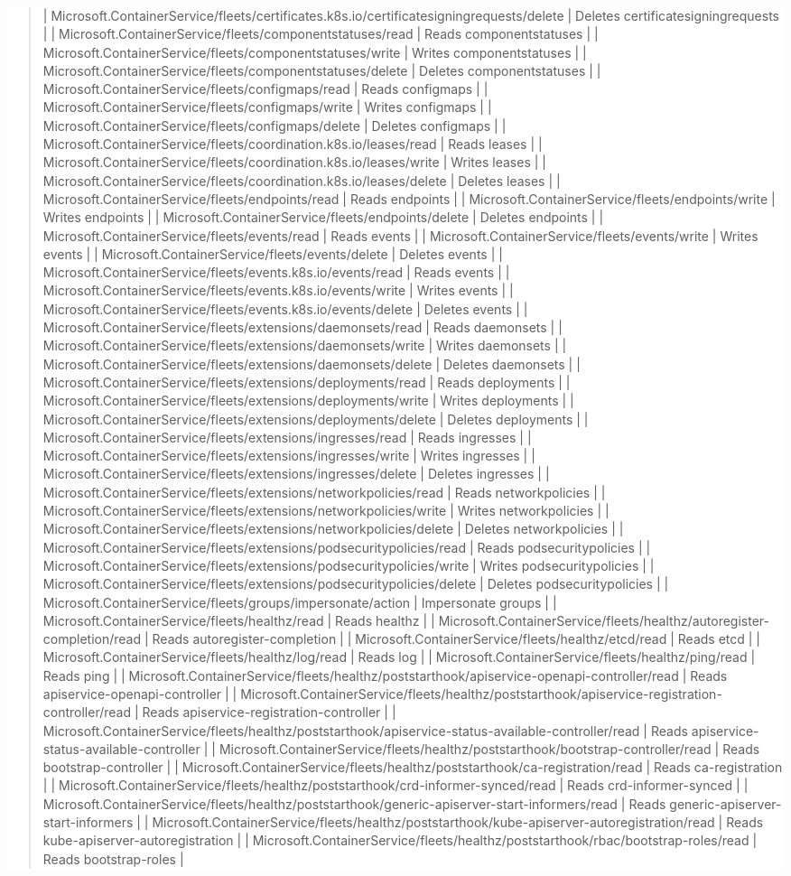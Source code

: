 > | Microsoft.ContainerService/fleets/certificates.k8s.io/certificatesigningrequests/delete | Deletes certificatesigningrequests |
> | Microsoft.ContainerService/fleets/componentstatuses/read | Reads componentstatuses |
> | Microsoft.ContainerService/fleets/componentstatuses/write | Writes componentstatuses |
> | Microsoft.ContainerService/fleets/componentstatuses/delete | Deletes componentstatuses |
> | Microsoft.ContainerService/fleets/configmaps/read | Reads configmaps |
> | Microsoft.ContainerService/fleets/configmaps/write | Writes configmaps |
> | Microsoft.ContainerService/fleets/configmaps/delete | Deletes configmaps |
> | Microsoft.ContainerService/fleets/coordination.k8s.io/leases/read | Reads leases |
> | Microsoft.ContainerService/fleets/coordination.k8s.io/leases/write | Writes leases |
> | Microsoft.ContainerService/fleets/coordination.k8s.io/leases/delete | Deletes leases |
> | Microsoft.ContainerService/fleets/endpoints/read | Reads endpoints |
> | Microsoft.ContainerService/fleets/endpoints/write | Writes endpoints |
> | Microsoft.ContainerService/fleets/endpoints/delete | Deletes endpoints |
> | Microsoft.ContainerService/fleets/events/read | Reads events |
> | Microsoft.ContainerService/fleets/events/write | Writes events |
> | Microsoft.ContainerService/fleets/events/delete | Deletes events |
> | Microsoft.ContainerService/fleets/events.k8s.io/events/read | Reads events |
> | Microsoft.ContainerService/fleets/events.k8s.io/events/write | Writes events |
> | Microsoft.ContainerService/fleets/events.k8s.io/events/delete | Deletes events |
> | Microsoft.ContainerService/fleets/extensions/daemonsets/read | Reads daemonsets |
> | Microsoft.ContainerService/fleets/extensions/daemonsets/write | Writes daemonsets |
> | Microsoft.ContainerService/fleets/extensions/daemonsets/delete | Deletes daemonsets |
> | Microsoft.ContainerService/fleets/extensions/deployments/read | Reads deployments |
> | Microsoft.ContainerService/fleets/extensions/deployments/write | Writes deployments |
> | Microsoft.ContainerService/fleets/extensions/deployments/delete | Deletes deployments |
> | Microsoft.ContainerService/fleets/extensions/ingresses/read | Reads ingresses |
> | Microsoft.ContainerService/fleets/extensions/ingresses/write | Writes ingresses |
> | Microsoft.ContainerService/fleets/extensions/ingresses/delete | Deletes ingresses |
> | Microsoft.ContainerService/fleets/extensions/networkpolicies/read | Reads networkpolicies |
> | Microsoft.ContainerService/fleets/extensions/networkpolicies/write | Writes networkpolicies |
> | Microsoft.ContainerService/fleets/extensions/networkpolicies/delete | Deletes networkpolicies |
> | Microsoft.ContainerService/fleets/extensions/podsecuritypolicies/read | Reads podsecuritypolicies |
> | Microsoft.ContainerService/fleets/extensions/podsecuritypolicies/write | Writes podsecuritypolicies |
> | Microsoft.ContainerService/fleets/extensions/podsecuritypolicies/delete | Deletes podsecuritypolicies |
> | Microsoft.ContainerService/fleets/groups/impersonate/action | Impersonate groups |
> | Microsoft.ContainerService/fleets/healthz/read | Reads healthz |
> | Microsoft.ContainerService/fleets/healthz/autoregister-completion/read | Reads autoregister-completion |
> | Microsoft.ContainerService/fleets/healthz/etcd/read | Reads etcd |
> | Microsoft.ContainerService/fleets/healthz/log/read | Reads log |
> | Microsoft.ContainerService/fleets/healthz/ping/read | Reads ping |
> | Microsoft.ContainerService/fleets/healthz/poststarthook/apiservice-openapi-controller/read | Reads apiservice-openapi-controller |
> | Microsoft.ContainerService/fleets/healthz/poststarthook/apiservice-registration-controller/read | Reads apiservice-registration-controller |
> | Microsoft.ContainerService/fleets/healthz/poststarthook/apiservice-status-available-controller/read | Reads apiservice-status-available-controller |
> | Microsoft.ContainerService/fleets/healthz/poststarthook/bootstrap-controller/read | Reads bootstrap-controller |
> | Microsoft.ContainerService/fleets/healthz/poststarthook/ca-registration/read | Reads ca-registration |
> | Microsoft.ContainerService/fleets/healthz/poststarthook/crd-informer-synced/read | Reads crd-informer-synced |
> | Microsoft.ContainerService/fleets/healthz/poststarthook/generic-apiserver-start-informers/read | Reads generic-apiserver-start-informers |
> | Microsoft.ContainerService/fleets/healthz/poststarthook/kube-apiserver-autoregistration/read | Reads kube-apiserver-autoregistration |
> | Microsoft.ContainerService/fleets/healthz/poststarthook/rbac/bootstrap-roles/read | Reads bootstrap-roles |